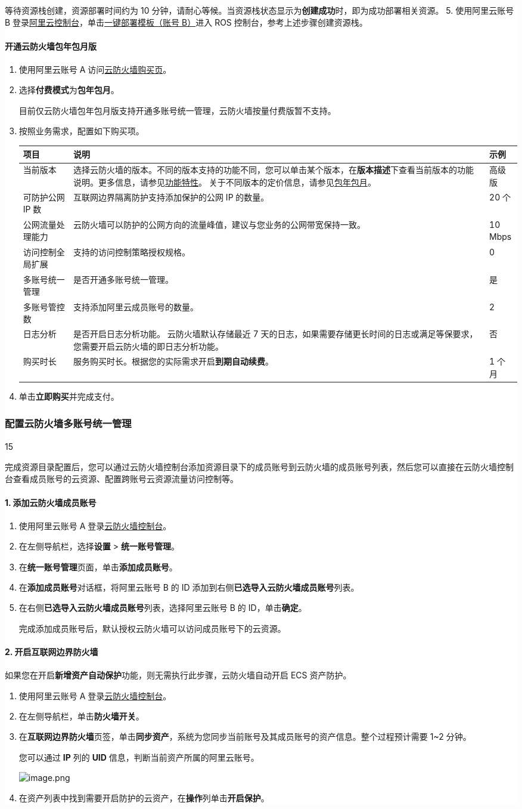    等待资源栈创建，资源部署时间约为 10 分钟，请耐心等候。当资源栈状态显示为**创建成功**时，即为成功部署相关资源。
5. 使用阿里云账号 B 登录[阿里云控制台](https://homenew.console.aliyun.com/)，单击[一键部署模板（账号 B）](https://ros.console.aliyun.com/cn-hangzhou/stacks/create?templateUrl=https://help-static-aliyun-doc.aliyuncs.com/file-manage-files/en-US/20230823/ecbk/CFWmultiAccountDemo_02.json&isSimplified=true)进入 ROS 控制台，参考上述步骤创建资源栈。
#### 开通云防火墙包年包月版

1. 使用阿里云账号 A 访问[云防火墙购买页](https://common-buy.aliyun.com/?&commodityCode=vipcloudfw#/buy)。
2. 选择**付费模式**为**包年包月**。
   
   目前仅云防火墙包年包月版支持开通多账号统一管理，云防火墙按量付费版暂不支持。
3. 按照业务需求，配置如下购买项。
   
   | **项目** | **说明** | **示例** |
   | --- | --- | --- |
   | 当前版本 | 选择云防火墙的版本。不同的版本支持的功能不同，您可以单击某个版本，在**版本描述**下查看当前版本的功能说明。更多信息，请参见[功能特性](https://help.aliyun.com/zh/cloud-firewall/cloudfirewall/functions-and-features#concept-xn2-hlj-bfb)。  关于不同版本的定价信息，请参见[包年包月](https://help.aliyun.com/zh/cloud-firewall/cloudfirewall/product-overview/subscription#concept-twk-1lk-bfb)。 | 高级版 |
   | 可防护公网 IP 数 | 互联网边界隔离防护支持添加保护的公网 IP 的数量。 | 20 个 |
   | 公网流量处理能力 | 云防火墙可以防护的公网方向的流量峰值，建议与您业务的公网带宽保持一致。 | 10 Mbps |
   | 访问控制全局扩展 | 支持的访问控制策略授权规格。 | 0 |
   | 多账号统一管理 | 是否开通多账号统一管理。 | 是 |
   | 多账号管控数 | 支持添加阿里云成员账号的数量。 | 2 |
   | 日志分析 | 是否开启日志分析功能。  云防火墙默认存储最近 7 天的日志，如果需要存储更长时间的日志或满足等保要求，您需要开启云防火墙的即日志分析功能。 | 否 |
   | 购买时长 | 服务购买时长。根据您的实际需求开启**到期自动续费**。 | 1 个月 |
4. 单击**立即购买**并完成支付。
### **配置云防火墙多账号统一管理**

15

完成资源目录配置后，您可以通过云防火墙控制台添加资源目录下的成员账号到云防火墙的成员账号列表，然后您可以直接在云防火墙控制台查看成员账号的云资源、配置跨账号云资源流量访问控制等。

#### **1. 添加云防火墙成员账号**

1. 使用阿里云账号 A 登录[云防火墙控制台](https://yundun.console.aliyun.com/?p=cfwnext)。
2. 在左侧导航栏，选择**设置** > **统一账号管理**。
3. 在**统一账号管理**页面，单击**添加成员账号**。
4. 在**添加成员账号**对话框，将阿里云账号 B 的 ID 添加到右侧**已选导入云防火墙成员账号**列表。
5. 在右侧**已选导入云防火墙成员账号**列表，选择阿里云账号 B 的 ID，单击**确定**。
   
   完成添加成员账号后，默认授权云防火墙可以访问成员账号下的云资源。
#### 2. 开启互联网边界防火墙

如果您在开启**新增资产自动保护**功能，则无需执行此步骤，云防火墙自动开启 ECS 资产防护。

1. 使用阿里云账号 A 登录[云防火墙控制台](https://yundun.console.aliyun.com/?p=cfwnext)。
2. 在左侧导航栏，单击**防火墙开关**。
3. 在**互联网边界防火墙**页签，单击**同步资产**，系统为您同步当前账号及其成员账号的资产信息。整个过程预计需要 1~2 分钟。
   
   您可以通过 **IP** 列的 **UID** 信息，判断当前资产所属的阿里云账号。
   
   ![image.png](https://help-static-aliyun-doc.aliyuncs.com/assets/img/zh-CN/3791082961/p710257.png)
4. 在资产列表中找到需要开启防护的云资产，在**操作**列单击**开启保护**。
   